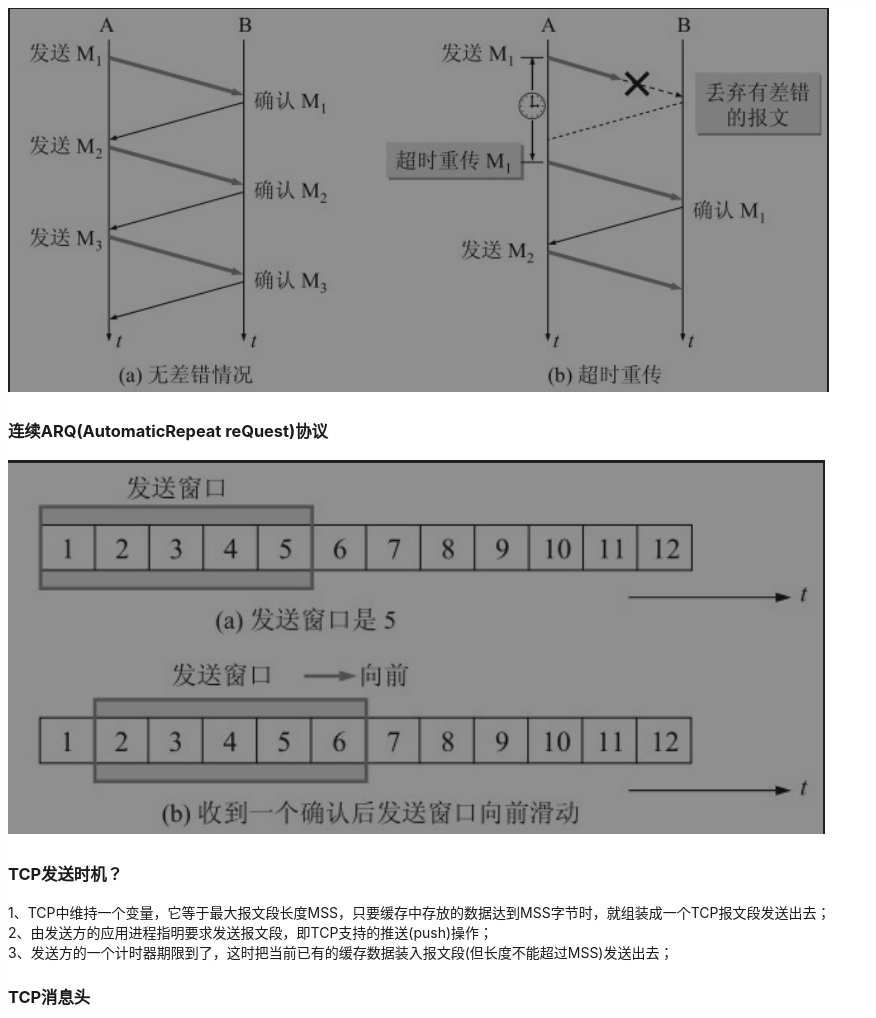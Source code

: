 ![image](./image/stop_wait.png)

### 连续ARQ(AutomaticRepeat reQuest)协议

![image](./image/arq.png)

### TCP发送时机？

1、TCP中维持一个变量，它等于最大报文段长度MSS，只要缓存中存放的数据达到MSS字节时，就组装成一个TCP报文段发送出去；  
2、由发送方的应用进程指明要求发送报文段，即TCP支持的推送(push)操作；  
3、发送方的一个计时器期限到了，这时把当前已有的缓存数据装入报文段(但长度不能超过MSS)发送出去；  

### TCP消息头
